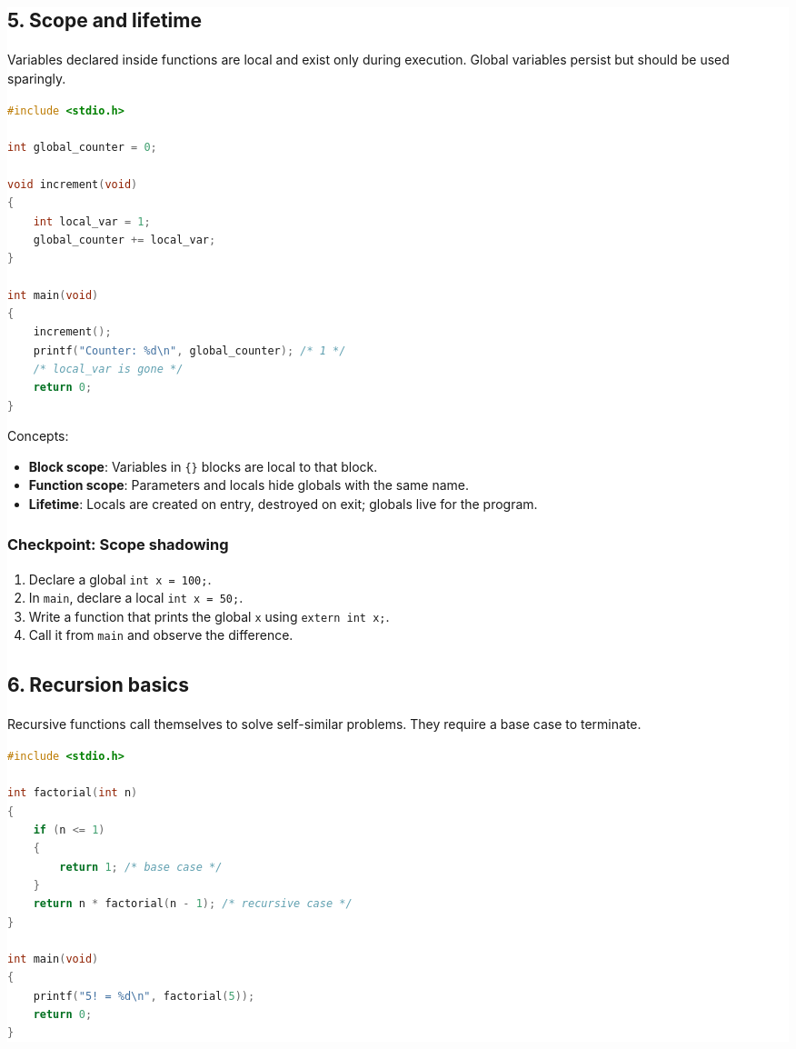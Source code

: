 ## 5. Scope and lifetime

Variables declared inside functions are local and exist only during execution. Global variables persist but should be used sparingly.

```c
#include <stdio.h>

int global_counter = 0;

void increment(void)
{
    int local_var = 1;
    global_counter += local_var;
}

int main(void)
{
    increment();
    printf("Counter: %d\n", global_counter); /* 1 */
    /* local_var is gone */
    return 0;
}
```

Concepts:

- **Block scope**: Variables in `{}` blocks are local to that block.
- **Function scope**: Parameters and locals hide globals with the same name.
- **Lifetime**: Locals are created on entry, destroyed on exit; globals live for the program.

### Checkpoint: Scope shadowing

1. Declare a global `int x = 100;`.
2. In `main`, declare a local `int x = 50;`.
3. Write a function that prints the global `x` using `extern int x;`.
4. Call it from `main` and observe the difference.

## 6. Recursion basics

Recursive functions call themselves to solve self-similar problems. They require a base case to terminate.

```c
#include <stdio.h>

int factorial(int n)
{
    if (n <= 1)
    {
        return 1; /* base case */
    }
    return n * factorial(n - 1); /* recursive case */
}

int main(void)
{
    printf("5! = %d\n", factorial(5));
    return 0;
}
```
